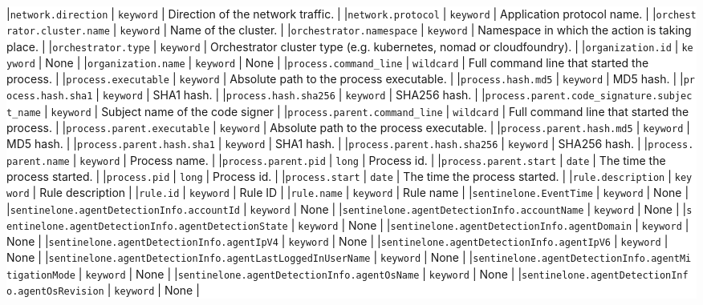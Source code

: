 |`network.direction` | `keyword` | Direction of the network traffic. |
|`network.protocol` | `keyword` | Application protocol name. |
|`orchestrator.cluster.name` | `keyword` | Name of the cluster. |
|`orchestrator.namespace` | `keyword` | Namespace in which the action is taking place. |
|`orchestrator.type` | `keyword` | Orchestrator cluster type (e.g. kubernetes, nomad or cloudfoundry). |
|`organization.id` | `keyword` | None |
|`organization.name` | `keyword` | None |
|`process.command_line` | `wildcard` | Full command line that started the process. |
|`process.executable` | `keyword` | Absolute path to the process executable. |
|`process.hash.md5` | `keyword` | MD5 hash. |
|`process.hash.sha1` | `keyword` | SHA1 hash. |
|`process.hash.sha256` | `keyword` | SHA256 hash. |
|`process.parent.code_signature.subject_name` | `keyword` | Subject name of the code signer |
|`process.parent.command_line` | `wildcard` | Full command line that started the process. |
|`process.parent.executable` | `keyword` | Absolute path to the process executable. |
|`process.parent.hash.md5` | `keyword` | MD5 hash. |
|`process.parent.hash.sha1` | `keyword` | SHA1 hash. |
|`process.parent.hash.sha256` | `keyword` | SHA256 hash. |
|`process.parent.name` | `keyword` | Process name. |
|`process.parent.pid` | `long` | Process id. |
|`process.parent.start` | `date` | The time the process started. |
|`process.pid` | `long` | Process id. |
|`process.start` | `date` | The time the process started. |
|`rule.description` | `keyword` | Rule description |
|`rule.id` | `keyword` | Rule ID |
|`rule.name` | `keyword` | Rule name |
|`sentinelone.EventTime` | `keyword` | None |
|`sentinelone.agentDetectionInfo.accountId` | `keyword` | None |
|`sentinelone.agentDetectionInfo.accountName` | `keyword` | None |
|`sentinelone.agentDetectionInfo.agentDetectionState` | `keyword` | None |
|`sentinelone.agentDetectionInfo.agentDomain` | `keyword` | None |
|`sentinelone.agentDetectionInfo.agentIpV4` | `keyword` | None |
|`sentinelone.agentDetectionInfo.agentIpV6` | `keyword` | None |
|`sentinelone.agentDetectionInfo.agentLastLoggedInUserName` | `keyword` | None |
|`sentinelone.agentDetectionInfo.agentMitigationMode` | `keyword` | None |
|`sentinelone.agentDetectionInfo.agentOsName` | `keyword` | None |
|`sentinelone.agentDetectionInfo.agentOsRevision` | `keyword` | None |